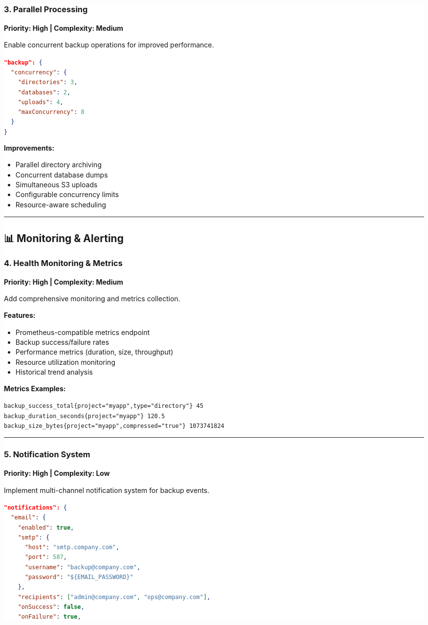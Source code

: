 
### **3. Parallel Processing**
**Priority: High | Complexity: Medium**

Enable concurrent backup operations for improved performance.

```json
"backup": {
  "concurrency": {
    "directories": 3,
    "databases": 2,
    "uploads": 4,
    "maxConcurrency": 8
  }
}
```

**Improvements:**
- Parallel directory archiving
- Concurrent database dumps
- Simultaneous S3 uploads
- Configurable concurrency limits
- Resource-aware scheduling

---

## 📊 Monitoring & Alerting

### **4. Health Monitoring & Metrics**
**Priority: High | Complexity: Medium**

Add comprehensive monitoring and metrics collection.

**Features:**
- Prometheus-compatible metrics endpoint
- Backup success/failure rates
- Performance metrics (duration, size, throughput)
- Resource utilization monitoring
- Historical trend analysis

**Metrics Examples:**
```
backup_success_total{project="myapp",type="directory"} 45
backup_duration_seconds{project="myapp"} 120.5
backup_size_bytes{project="myapp",compressed="true"} 1073741824
```

---

### **5. Notification System**
**Priority: High | Complexity: Low**

Implement multi-channel notification system for backup events.

```json
"notifications": {
  "email": {
    "enabled": true,
    "smtp": {
      "host": "smtp.company.com",
      "port": 587,
      "username": "backup@company.com",
      "password": "${EMAIL_PASSWORD}"
    },
    "recipients": ["admin@company.com", "ops@company.com"],
    "onSuccess": false,
    "onFailure": true,
```